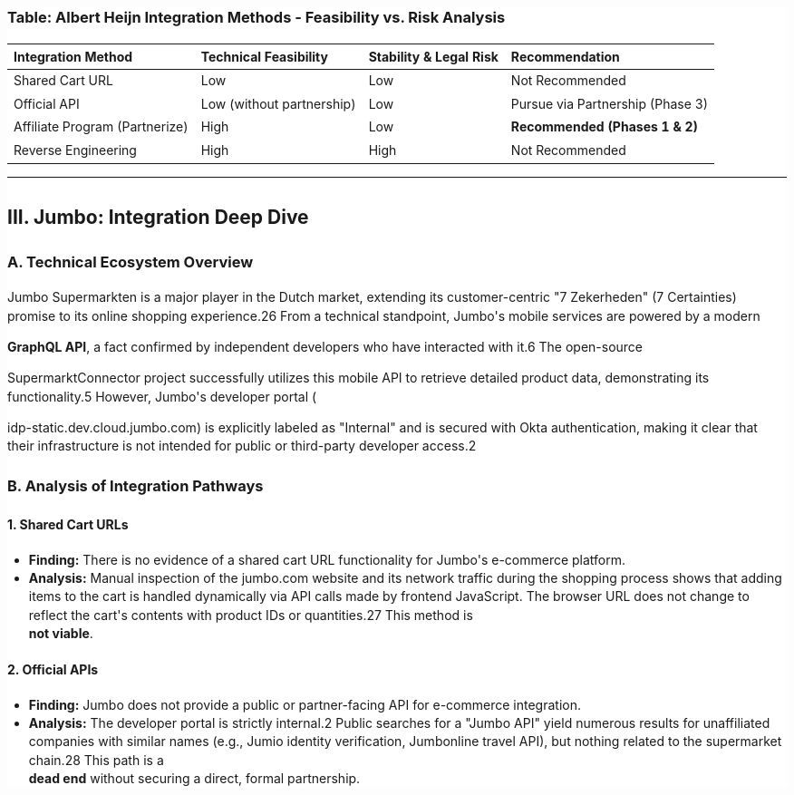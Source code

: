 ### **Table: Albert Heijn Integration Methods \- Feasibility vs. Risk Analysis**

| Integration Method | Technical Feasibility | Stability & Legal Risk | Recommendation |
| :---- | :---- | :---- | :---- |
| Shared Cart URL | Low | Low | Not Recommended |
| Official API | Low (without partnership) | Low | Pursue via Partnership (Phase 3\) |
| Affiliate Program (Partnerize) | High | Low | **Recommended (Phases 1 & 2\)** |
| Reverse Engineering | High | High | Not Recommended |

---

## **III. Jumbo: Integration Deep Dive**

### **A. Technical Ecosystem Overview**

Jumbo Supermarkten is a major player in the Dutch market, extending its customer-centric "7 Zekerheden" (7 Certainties) promise to its online shopping experience.26 From a technical standpoint, Jumbo's mobile services are powered by a modern

**GraphQL API**, a fact confirmed by independent developers who have interacted with it.6 The open-source

SupermarktConnector project successfully utilizes this mobile API to retrieve detailed product data, demonstrating its functionality.5 However, Jumbo's developer portal (

idp-static.dev.cloud.jumbo.com) is explicitly labeled as "Internal" and is secured with Okta authentication, making it clear that their infrastructure is not intended for public or third-party developer access.2

### **B. Analysis of Integration Pathways**

#### **1\. Shared Cart URLs**

* **Finding:** There is no evidence of a shared cart URL functionality for Jumbo's e-commerce platform.
* **Analysis:** Manual inspection of the jumbo.com website and its network traffic during the shopping process shows that adding items to the cart is handled dynamically via API calls made by frontend JavaScript. The browser URL does not change to reflect the cart's contents with product IDs or quantities.27 This method is  
  **not viable**.

#### **2\. Official APIs**

* **Finding:** Jumbo does not provide a public or partner-facing API for e-commerce integration.
* **Analysis:** The developer portal is strictly internal.2 Public searches for a "Jumbo API" yield numerous results for unaffiliated companies with similar names (e.g., Jumio identity verification, Jumbonline travel API), but nothing related to the supermarket chain.28 This path is a  
  **dead end** without securing a direct, formal partnership.

